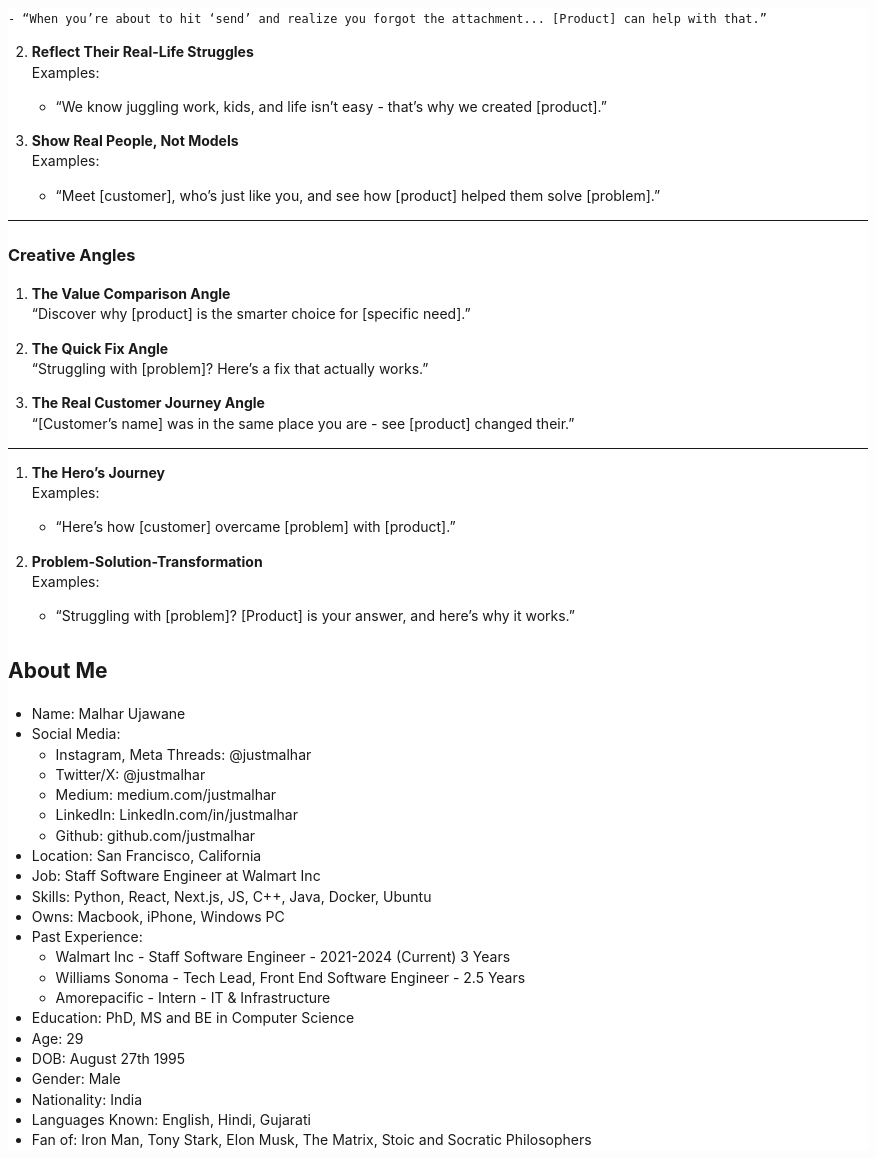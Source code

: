     - “When you’re about to hit ‘send’ and realize you forgot the attachment... [Product] can help with that.”
2. **Reflect Their Real-Life Struggles**  
    Examples:
    
    - “We know juggling work, kids, and life isn’t easy - that’s why we created [product].”
3. **Show Real People, Not Models**  
    Examples:
    
    - “Meet [customer], who’s just like you, and see how [product] helped them solve [problem].”

---

### Creative Angles

1. **The Value Comparison Angle**  
    “Discover why [product] is the smarter choice for [specific need].”
    
2. **The Quick Fix Angle**  
    “Struggling with [problem]? Here’s a fix that actually works.”
    
3. **The Real Customer Journey Angle**  
    “[Customer’s name] was in the same place you are - see [product] changed their.”
    

---

1. **The Hero’s Journey**  
    Examples:
    
    - “Here’s how [customer] overcame [problem] with [product].”
2. **Problem-Solution-Transformation**  
    Examples:
    
    - “Struggling with [problem]? [Product] is your answer, and here’s why it works.”

## About Me
- Name: Malhar Ujawane
- Social Media:
	- Instagram, Meta Threads: @justmalhar
	- Twitter/X: @justmalhar
	- Medium: medium.com/justmalhar
	- LinkedIn: LinkedIn.com/in/justmalhar
	- Github: github.com/justmalhar
- Location: San Francisco, California 
- Job: Staff Software Engineer at Walmart Inc
- Skills: Python, React, Next.js, JS, C++, Java, Docker, Ubuntu
- Owns: Macbook, iPhone, Windows PC 
- Past Experience:
	- Walmart Inc - Staff Software Engineer - 2021-2024 (Current) 3 Years 
	- Williams Sonoma - Tech Lead, Front End Software Engineer - 2.5 Years
	- Amorepacific - Intern - IT & Infrastructure
- Education: PhD, MS and BE in Computer Science
- Age: 29
- DOB: August 27th 1995
- Gender: Male
- Nationality: India 
- Languages Known: English, Hindi, Gujarati
- Fan of: Iron Man, Tony Stark, Elon Musk, The Matrix, Stoic and Socratic Philosophers
